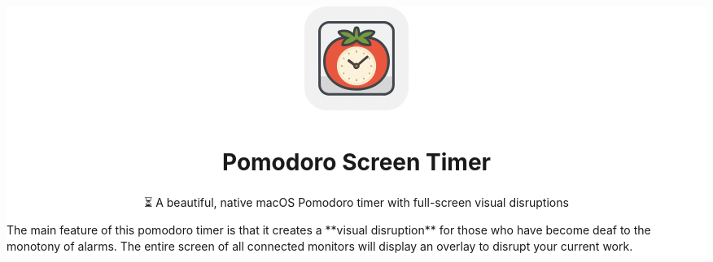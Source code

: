 <p align="center">
  <img src="./docs/icon/icon.png" alt="Pomodoro Screen Timer Icon" width="128"/>
</p>

<h1 align="center">Pomodoro Screen Timer</h1>

<p align="center">
  ⏳ A beautiful, native macOS Pomodoro timer with full-screen visual disruptions
</p>
The main feature of this pomodoro timer is that it creates a **visual disruption** for those who have become deaf to the monotony of alarms. The entire screen of all connected monitors will display an overlay to disrupt your current work.
